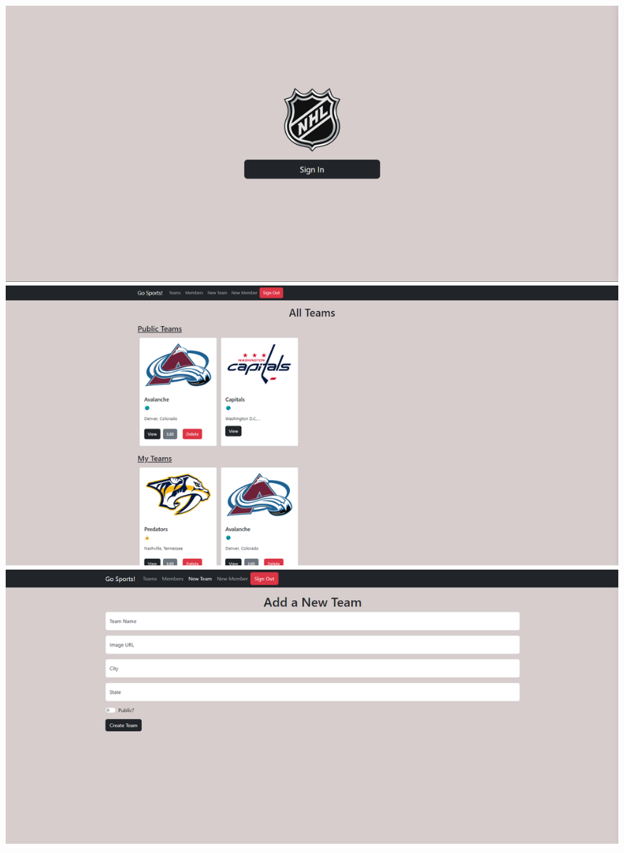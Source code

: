 <img width="1148" alt="Your Alt" src="utils\images\readme-signin.png">
<img width="1148" alt="Your Alt" src="utils\images\readme-teams.png">
<img width="1148" alt="Your Alt" src="utils\images\readme-teamform.png">